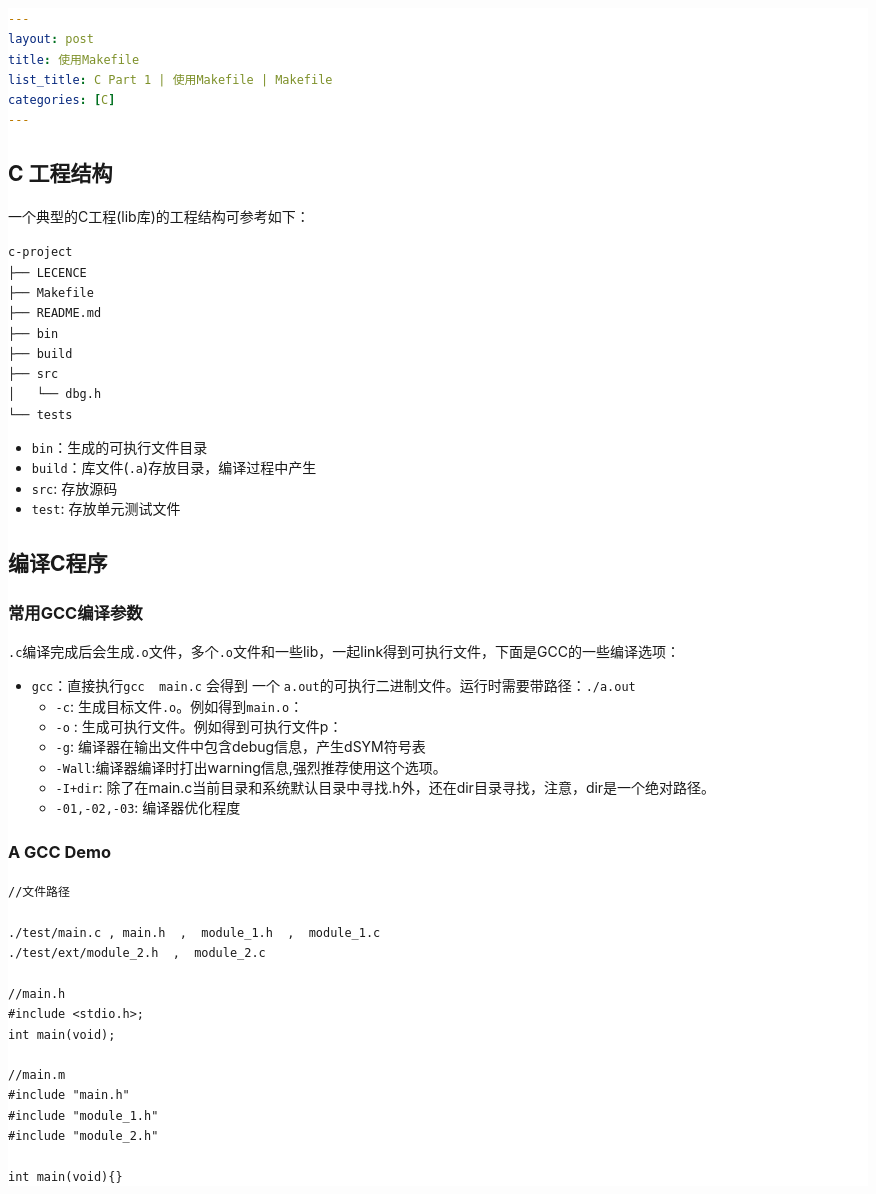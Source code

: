 ```yaml
---
layout: post
title: 使用Makefile
list_title: C Part 1 | 使用Makefile | Makefile
categories: [C]
---
```


## C 工程结构

一个典型的C工程(lib库)的工程结构可参考如下：

```
c-project
├── LECENCE
├── Makefile
├── README.md
├── bin
├── build
├── src
│   └── dbg.h
└── tests
```

- `bin`：生成的可执行文件目录
- `build`：库文件(`.a`)存放目录，编译过程中产生
- `src`: 存放源码
- `test`: 存放单元测试文件

## 编译C程序

### 常用GCC编译参数

`.c`编译完成后会生成`.o`文件，多个`.o`文件和一些lib，一起link得到可执行文件，下面是GCC的一些编译选项：

- `gcc`：直接执行`gcc  main.c` 会得到 一个 `a.out`的可执行二进制文件。运行时需要带路径：`./a.out`
	- `-c`: 生成目标文件`.o`。例如得到`main.o`：
	- `-o` : 生成可执行文件。例如得到可执行文件p：
	- `-g`: 编译器在输出文件中包含debug信息，产生dSYM符号表
	- `-Wall`:编译器编译时打出warning信息,强烈推荐使用这个选项。
	- `-I+dir`: 除了在main.c当前目录和系统默认目录中寻找.h外，还在dir目录寻找，注意，dir是一个绝对路径。
	- `-01,-02,-03`: 编译器优化程度

### A GCC Demo

```
//文件路径

./test/main.c , main.h  ,  module_1.h  ,  module_1.c  
./test/ext/module_2.h  ,  module_2.c

//main.h
#include <stdio.h>;
int main(void);

//main.m
#include "main.h" 
#include "module_1.h"
#include "module_2.h"

int main(void){}
```
